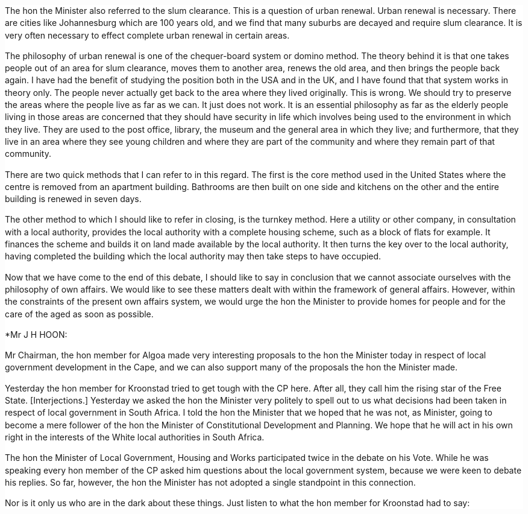 <p>The hon the Minister also referred to the slum clearance. This is a question of urban renewal. Urban renewal is necessary. There are cities like Johannesburg which are 100 years old, and we find that many suburbs are decayed and require slum clearance. It is very often necessary to effect complete urban renewal in certain areas.</p>

<p>The philosophy of urban renewal is one of the chequer-board system or domino method. <span class="col_6043-6044" refersTo="page_0621"/>The theory behind it is that one takes people out of an area for slum clearance, moves them to another area, renews the old area, and then brings the people back again. I have had the benefit of studying the position both in the USA and in the UK, and I have found that that system works in theory only. The people never actually get back to the area where they lived originally. This is wrong. We should try to preserve the areas where the people live as far as we can. It just does not work. It is an essential philosophy as far as the elderly people living in those areas are concerned that they should have security in life which involves being used to the environment in which they live. They are used to the post office, library, the museum and the general area in which they live; and furthermore, that they live in an area where they see young children and where they are part of the community and where they remain part of that community.</p>

<p>There are two quick methods that I can refer to in this regard. The first is the core method used in the United States where the centre is removed from an apartment building. Bathrooms are then built on one side and kitchens on the other and the entire building is renewed in seven days.</p>

<p>The other method to which I should like to refer in closing, is the turnkey method. Here a utility or other company, in consultation with a local authority, provides the local authority with a complete housing scheme, such as a block of flats for example. It finances the scheme and builds it on land made available by the local authority. It then turns the key over to the local authority, having completed the building which the local authority may then take steps to have occupied.</p>

<p>Now that we have come to the end of this debate, I should like to say in conclusion that we cannot associate ourselves with the philosophy of own affairs. We would like to see these matters dealt with within the framework of general affairs. However, within the constraints of the present own affairs system, we would urge the hon the Minister to provide homes for people and for the care of the aged as soon as possible.</p>

</speech>

<speech by="#hoon">

<from>*Mr <person refersTo="hansard_za">J H HOON</person>:</from>

<p>Mr Chairman, the hon member for Algoa made very interesting proposals to the hon the Minister today in respect of local government development in the Cape, and we can also support many of the proposals the hon the Minister made.</p>

<p>Yesterday the hon member for Kroonstad tried to get tough with the CP here. After all, they call him the rising star of the Free State. [Interjections.] Yesterday we asked the hon the Minister very politely to spell out to us what decisions had been taken in respect of local government in South Africa. I told the hon the Minister that we hoped that he was not, as Minister, going to become a mere follower of the hon the Minister of Constitutional Development and Planning. We hope that he will act in his own right in the interests of the White local authorities in South Africa.</p>

<p>The hon the Minister of Local Government, Housing and Works participated twice in the debate on his Vote. While he was speaking every hon member of the CP asked him questions about the local government system, because we were keen to debate his replies. So far, however, the hon the Minister has not adopted a single standpoint in this connection.</p>

<p>Nor is it only us who are in the dark about these things. Just listen to what the hon member for Kroonstad had to say:</p>
